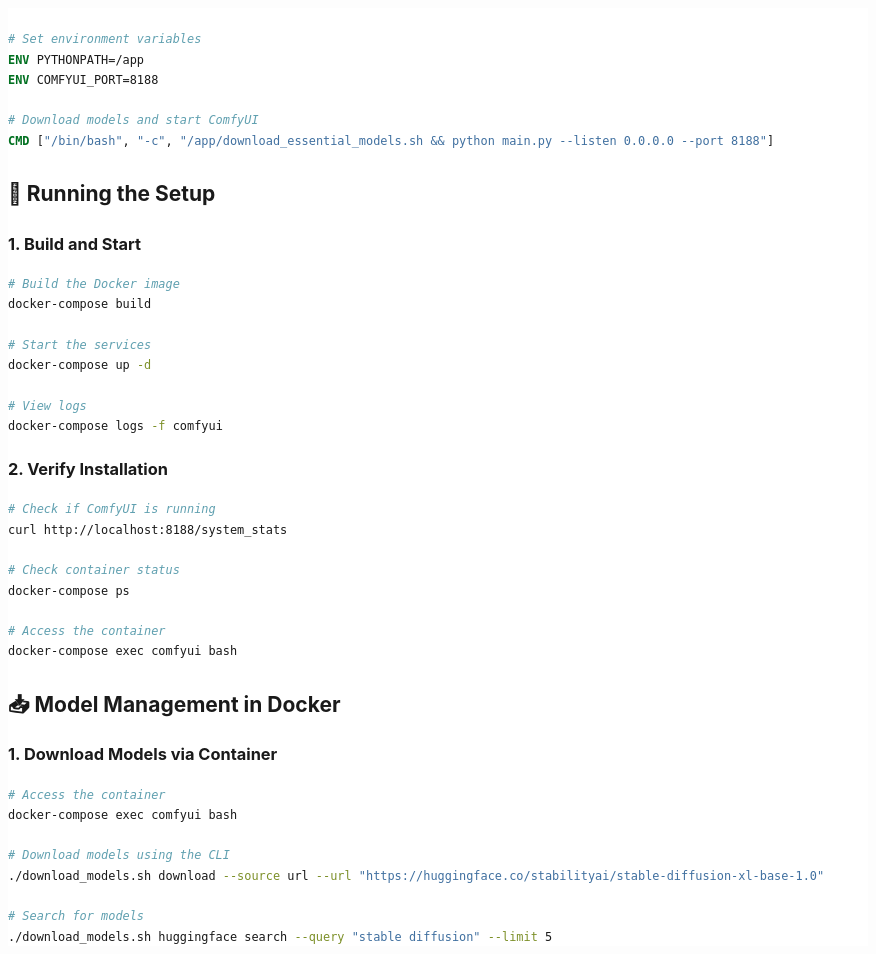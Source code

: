 ```dockerfile

# Set environment variables
ENV PYTHONPATH=/app
ENV COMFYUI_PORT=8188

# Download models and start ComfyUI
CMD ["/bin/bash", "-c", "/app/download_essential_models.sh && python main.py --listen 0.0.0.0 --port 8188"]
```

## 🚀 Running the Setup

### 1. Build and Start

```bash
# Build the Docker image
docker-compose build

# Start the services
docker-compose up -d

# View logs
docker-compose logs -f comfyui
```

### 2. Verify Installation

```bash
# Check if ComfyUI is running
curl http://localhost:8188/system_stats

# Check container status
docker-compose ps

# Access the container
docker-compose exec comfyui bash
```

## 📥 Model Management in Docker

### 1. Download Models via Container

```bash
# Access the container
docker-compose exec comfyui bash

# Download models using the CLI
./download_models.sh download --source url --url "https://huggingface.co/stabilityai/stable-diffusion-xl-base-1.0"

# Search for models
./download_models.sh huggingface search --query "stable diffusion" --limit 5
```

